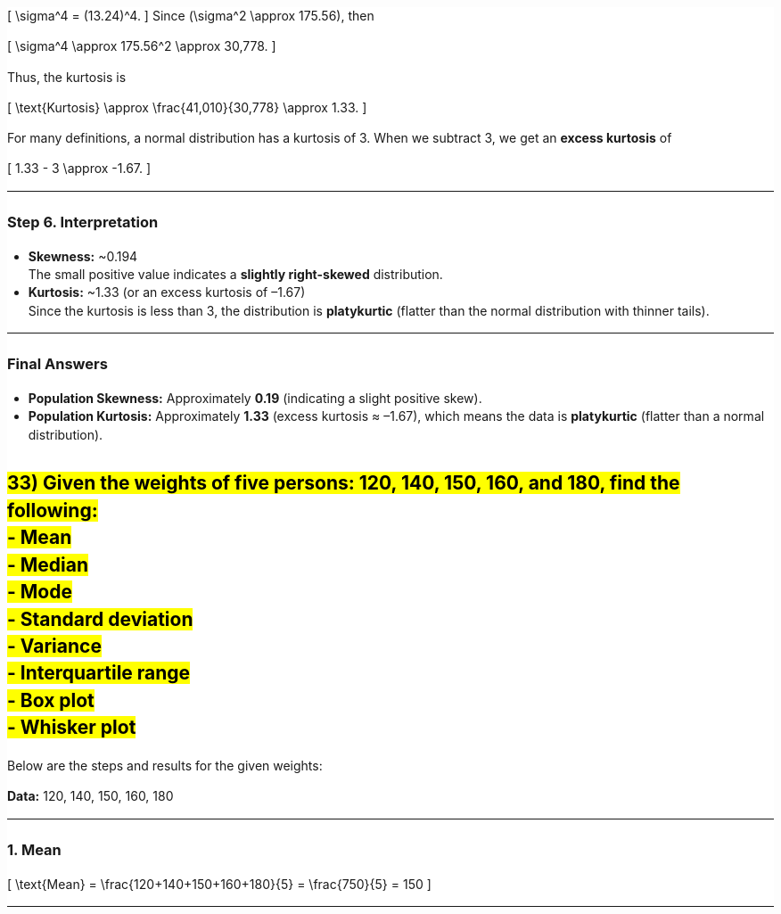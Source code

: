 \[
\sigma^4 = (13.24)^4.
\]
Since \(\sigma^2 \approx 175.56\), then

\[
\sigma^4 \approx 175.56^2 \approx 30,778.
\]

Thus, the kurtosis is

\[
\text{Kurtosis} \approx \frac{41,010}{30,778} \approx 1.33.
\]

For many definitions, a normal distribution has a kurtosis of 3. When we subtract 3, we get an **excess kurtosis** of

\[
1.33 - 3 \approx -1.67.
\]

---

### **Step 6. Interpretation**

- **Skewness:** ~0.194  
  The small positive value indicates a **slightly right-skewed** distribution.
- **Kurtosis:** ~1.33 (or an excess kurtosis of –1.67)  
  Since the kurtosis is less than 3, the distribution is **platykurtic** (flatter than the normal distribution with thinner tails).

---

### **Final Answers**

- **Population Skewness:** Approximately **0.19** (indicating a slight positive skew).
- **Population Kurtosis:** Approximately **1.33** (excess kurtosis ≈ –1.67), which means the data is **platykurtic** (flatter than a normal distribution).

## <mark> 33) Given the weights of five persons: 120, 140, 150, 160, and 180, find the following: <br> - Mean <br> - Median <br> - Mode <br> - Standard deviation <br> - Variance <br> - Interquartile range <br> - Box plot <br> - Whisker plot </mark>

Below are the steps and results for the given weights:

**Data:** 120, 140, 150, 160, 180

---

### **1. Mean**

\[
\text{Mean} = \frac{120+140+150+160+180}{5} = \frac{750}{5} = 150
\]

---